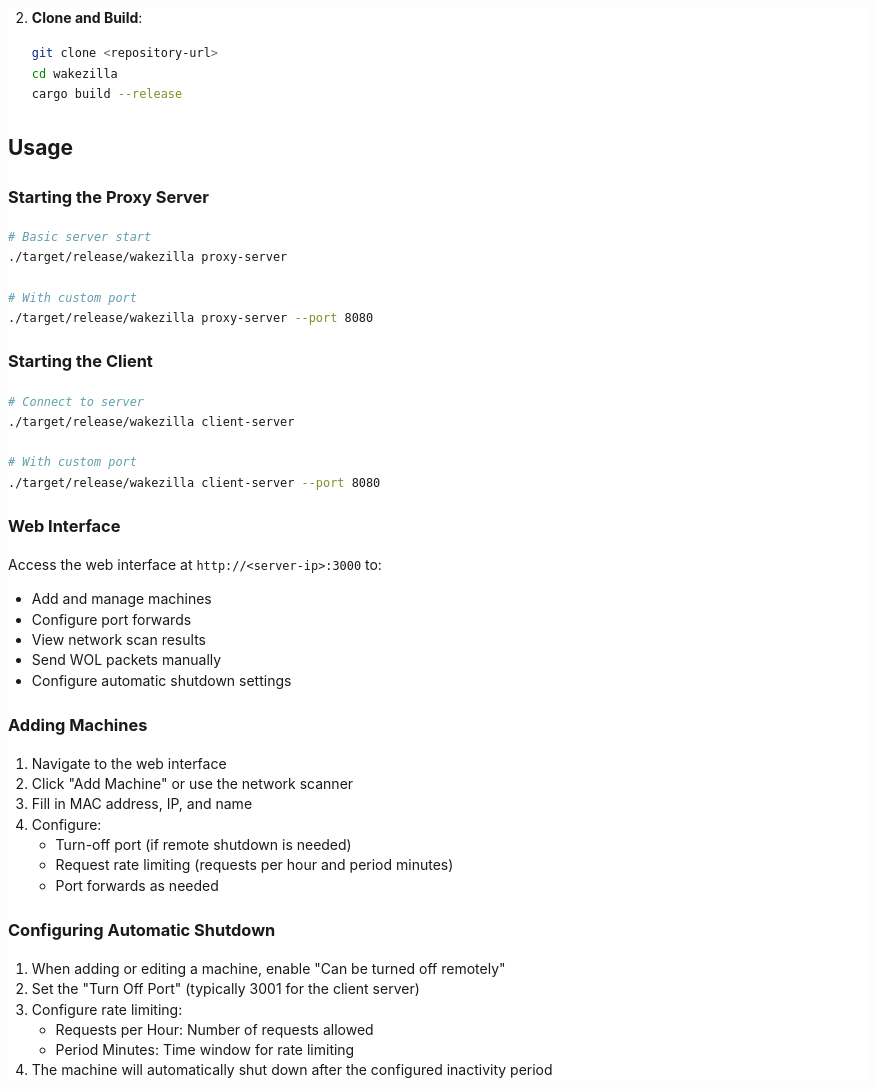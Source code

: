 2. **Clone and Build**:
   ```bash
   git clone <repository-url>
   cd wakezilla
   cargo build --release
   ```
## Usage

### Starting the Proxy Server
```bash
# Basic server start
./target/release/wakezilla proxy-server

# With custom port
./target/release/wakezilla proxy-server --port 8080

```

### Starting the Client
```bash
# Connect to server
./target/release/wakezilla client-server 

# With custom port
./target/release/wakezilla client-server --port 8080

```

### Web Interface
Access the web interface at `http://<server-ip>:3000` to:
- Add and manage machines
- Configure port forwards
- View network scan results
- Send WOL packets manually
- Configure automatic shutdown settings

### Adding Machines
1. Navigate to the web interface
2. Click "Add Machine" or use the network scanner
3. Fill in MAC address, IP, and name
4. Configure:
   - Turn-off port (if remote shutdown is needed)
   - Request rate limiting (requests per hour and period minutes)
   - Port forwards as needed

### Configuring Automatic Shutdown
1. When adding or editing a machine, enable "Can be turned off remotely"
2. Set the "Turn Off Port" (typically 3001 for the client server)
3. Configure rate limiting:
   - Requests per Hour: Number of requests allowed
   - Period Minutes: Time window for rate limiting
4. The machine will automatically shut down after the configured inactivity period
